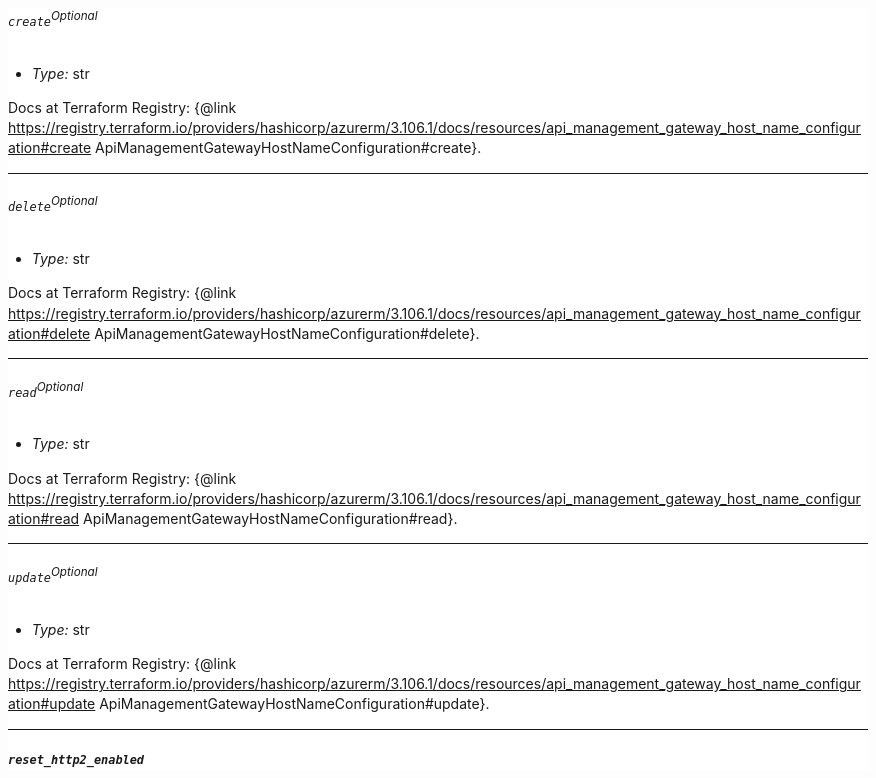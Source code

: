 ###### `create`<sup>Optional</sup> <a name="create" id="@cdktf/provider-azurerm.apiManagementGatewayHostNameConfiguration.ApiManagementGatewayHostNameConfiguration.putTimeouts.parameter.create"></a>

- *Type:* str

Docs at Terraform Registry: {@link https://registry.terraform.io/providers/hashicorp/azurerm/3.106.1/docs/resources/api_management_gateway_host_name_configuration#create ApiManagementGatewayHostNameConfiguration#create}.

---

###### `delete`<sup>Optional</sup> <a name="delete" id="@cdktf/provider-azurerm.apiManagementGatewayHostNameConfiguration.ApiManagementGatewayHostNameConfiguration.putTimeouts.parameter.delete"></a>

- *Type:* str

Docs at Terraform Registry: {@link https://registry.terraform.io/providers/hashicorp/azurerm/3.106.1/docs/resources/api_management_gateway_host_name_configuration#delete ApiManagementGatewayHostNameConfiguration#delete}.

---

###### `read`<sup>Optional</sup> <a name="read" id="@cdktf/provider-azurerm.apiManagementGatewayHostNameConfiguration.ApiManagementGatewayHostNameConfiguration.putTimeouts.parameter.read"></a>

- *Type:* str

Docs at Terraform Registry: {@link https://registry.terraform.io/providers/hashicorp/azurerm/3.106.1/docs/resources/api_management_gateway_host_name_configuration#read ApiManagementGatewayHostNameConfiguration#read}.

---

###### `update`<sup>Optional</sup> <a name="update" id="@cdktf/provider-azurerm.apiManagementGatewayHostNameConfiguration.ApiManagementGatewayHostNameConfiguration.putTimeouts.parameter.update"></a>

- *Type:* str

Docs at Terraform Registry: {@link https://registry.terraform.io/providers/hashicorp/azurerm/3.106.1/docs/resources/api_management_gateway_host_name_configuration#update ApiManagementGatewayHostNameConfiguration#update}.

---

##### `reset_http2_enabled` <a name="reset_http2_enabled" id="@cdktf/provider-azurerm.apiManagementGatewayHostNameConfiguration.ApiManagementGatewayHostNameConfiguration.resetHttp2Enabled"></a>
